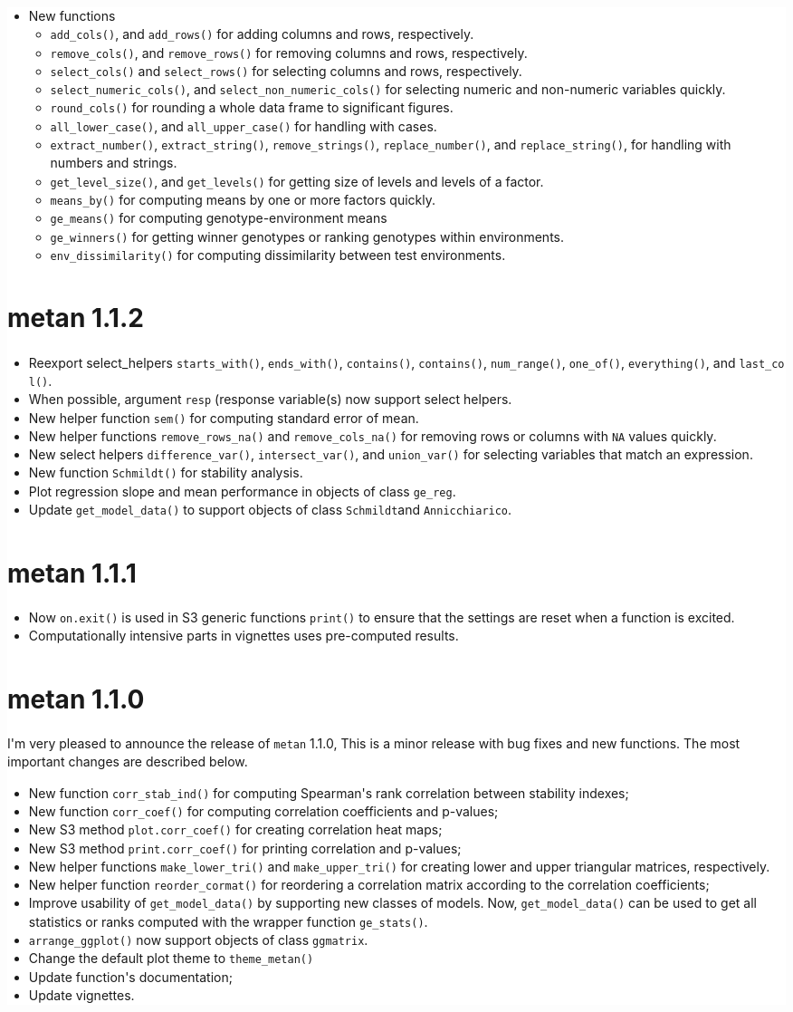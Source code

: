 * New functions
   * `add_cols()`, and `add_rows()` for adding columns and rows, respectively.
   * `remove_cols()`, and `remove_rows()` for removing columns and rows, respectively.
   * `select_cols()` and `select_rows()` for selecting columns and rows, respectively.
   * `select_numeric_cols()`, and `select_non_numeric_cols()` for selecting numeric and non-numeric variables quickly.
   * `round_cols()` for rounding a whole data frame to significant figures.
   * `all_lower_case()`, and `all_upper_case()` for handling with cases.
   * `extract_number()`, `extract_string()`, `remove_strings()`, `replace_number()`, and  `replace_string()`, for handling with numbers and strings.
   * `get_level_size()`, and `get_levels()` for getting size of levels and levels of a factor.
   * `means_by()` for computing means by one or more factors quickly.
   * `ge_means()` for computing genotype-environment means
   * `ge_winners()` for getting winner genotypes or ranking genotypes within environments.
   * `env_dissimilarity()` for computing dissimilarity between test environments.

# metan 1.1.2

* Reexport select_helpers `starts_with()`, `ends_with()`, `contains()`, `contains()`, `num_range()`, `one_of()`, `everything()`, and `last_col()`.
* When possible, argument `resp` (response variable(s) now support select helpers.
* New helper function `sem()` for computing standard error of mean.
* New helper functions `remove_rows_na()` and `remove_cols_na()` for removing rows or columns with `NA` values quickly.
* New select helpers `difference_var()`, `intersect_var()`, and 
`union_var()` for selecting variables that match an expression.
* New function `Schmildt()` for stability analysis.
* Plot regression slope and mean performance in objects of class `ge_reg`.
* Update `get_model_data()` to support objects of class `Schmildt`and `Annicchiarico`.


# metan 1.1.1

* Now `on.exit()` is used in S3 generic functions `print()` to ensure that the settings are reset when a function is excited.
* Computationally intensive parts in vignettes uses pre-computed results.

# metan 1.1.0
I'm very pleased to announce the release of `metan` 1.1.0, This is a minor release with bug fixes and new functions. The most important changes are described below.

* New function `corr_stab_ind()` for computing Spearman's rank correlation between stability indexes;
* New function `corr_coef()` for computing correlation coefficients and p-values;
* New S3 method `plot.corr_coef()` for creating correlation heat maps;
* New S3 method `print.corr_coef()` for printing correlation and p-values;
* New helper functions `make_lower_tri()` and `make_upper_tri()` for creating lower and upper triangular matrices, respectively.
* New helper function `reorder_cormat()` for reordering a correlation matrix according to the correlation coefficients;
* Improve usability of `get_model_data()` by supporting new classes of models. Now, `get_model_data()` can be used to get all statistics or ranks computed with the wrapper function `ge_stats()`.
* `arrange_ggplot()` now support objects of class `ggmatrix`.
* Change the default plot theme to `theme_metan()`
* Update function's documentation;
* Update vignettes.
